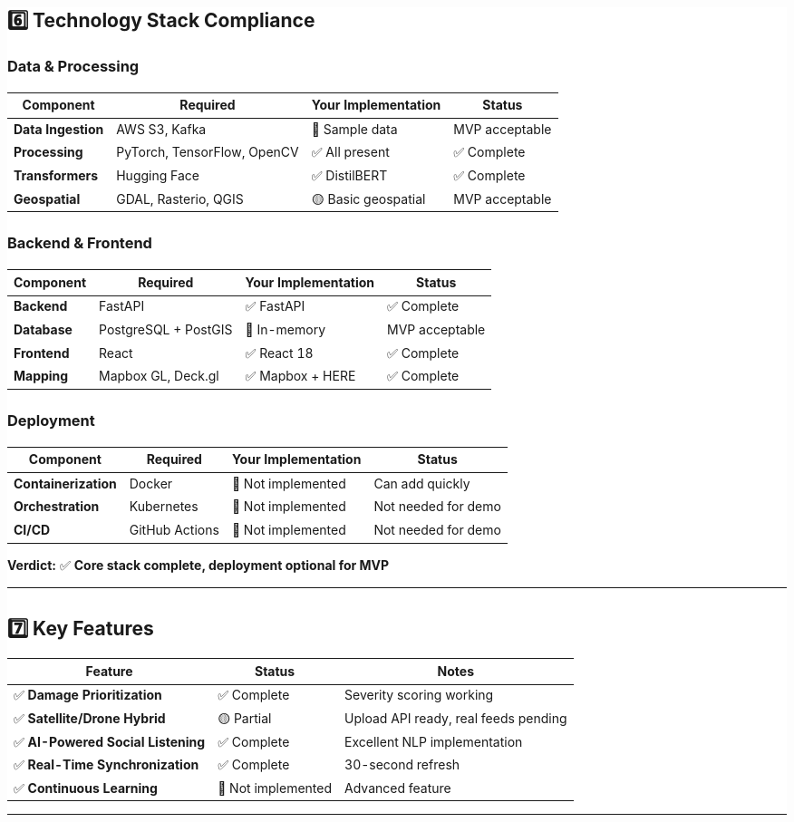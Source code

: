 ## 6️⃣ Technology Stack Compliance

### Data & Processing

| Component | Required | Your Implementation | Status |
|-----------|----------|---------------------|--------|
| **Data Ingestion** | AWS S3, Kafka | 🔴 Sample data | MVP acceptable |
| **Processing** | PyTorch, TensorFlow, OpenCV | ✅ All present | ✅ Complete |
| **Transformers** | Hugging Face | ✅ DistilBERT | ✅ Complete |
| **Geospatial** | GDAL, Rasterio, QGIS | 🟡 Basic geospatial | MVP acceptable |

### Backend & Frontend

| Component | Required | Your Implementation | Status |
|-----------|----------|---------------------|--------|
| **Backend** | FastAPI | ✅ FastAPI | ✅ Complete |
| **Database** | PostgreSQL + PostGIS | 🔴 In-memory | MVP acceptable |
| **Frontend** | React | ✅ React 18 | ✅ Complete |
| **Mapping** | Mapbox GL, Deck.gl | ✅ Mapbox + HERE | ✅ Complete |

### Deployment

| Component | Required | Your Implementation | Status |
|-----------|----------|---------------------|--------|
| **Containerization** | Docker | 🔴 Not implemented | Can add quickly |
| **Orchestration** | Kubernetes | 🔴 Not implemented | Not needed for demo |
| **CI/CD** | GitHub Actions | 🔴 Not implemented | Not needed for demo |

**Verdict:** ✅ **Core stack complete, deployment optional for MVP**

---

## 7️⃣ Key Features

| Feature | Status | Notes |
|---------|--------|-------|
| ✅ **Damage Prioritization** | ✅ Complete | Severity scoring working |
| ✅ **Satellite/Drone Hybrid** | 🟡 Partial | Upload API ready, real feeds pending |
| ✅ **AI-Powered Social Listening** | ✅ Complete | Excellent NLP implementation |
| ✅ **Real-Time Synchronization** | ✅ Complete | 30-second refresh |
| ✅ **Continuous Learning** | 🔴 Not implemented | Advanced feature |

---